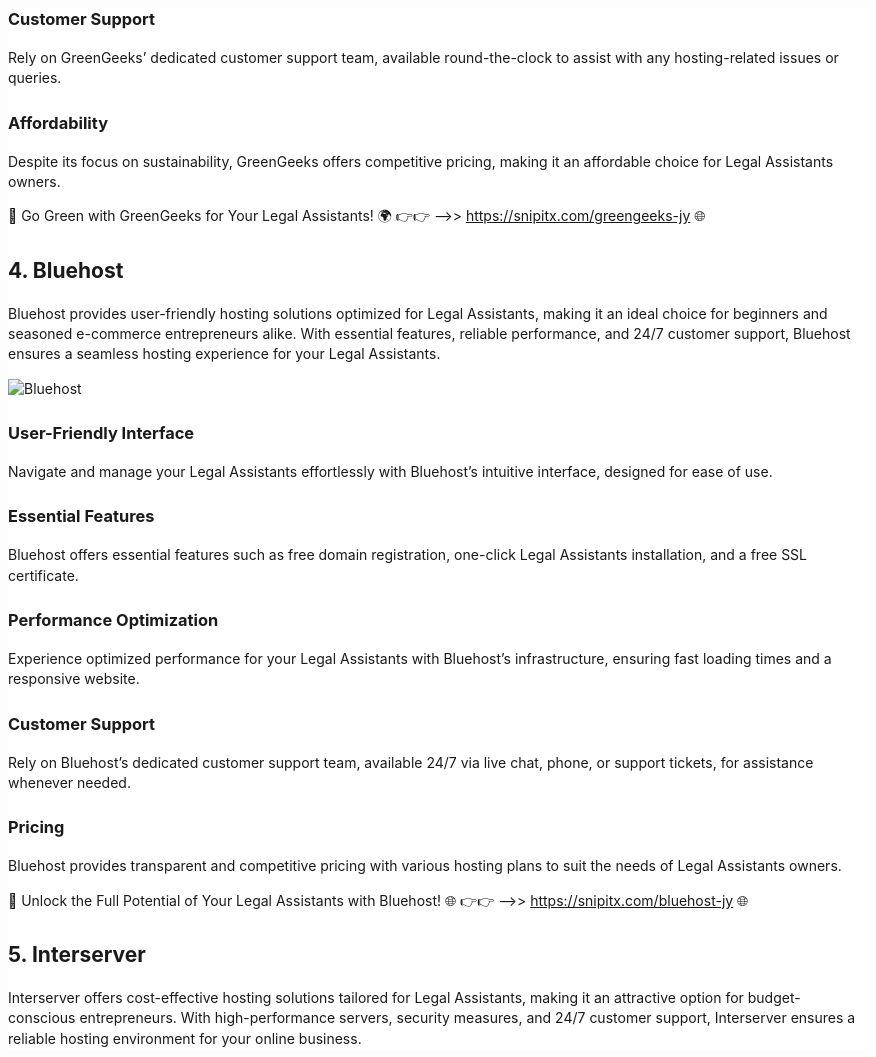 ### Customer Support
Rely on GreenGeeks’ dedicated customer support team, available round-the-clock to assist with any hosting-related issues or queries.

### Affordability
Despite its focus on sustainability, GreenGeeks offers competitive pricing, making it an affordable choice for Legal Assistants owners.

🌿 Go Green with GreenGeeks for Your Legal Assistants! 🌍
👉👉 -->> https://snipitx.com/greengeeks-jy 🌐

## 4. Bluehost

Bluehost provides user-friendly hosting solutions optimized for Legal Assistants, making it an ideal choice for beginners and seasoned e-commerce entrepreneurs alike. With essential features, reliable performance, and 24/7 customer support, Bluehost ensures a seamless hosting experience for your Legal Assistants.

![Bluehost](https://i.imgur.com/PasFF9E.jpeg "Bluehost Hosting")

### User-Friendly Interface
Navigate and manage your Legal Assistants effortlessly with Bluehost’s intuitive interface, designed for ease of use.

### Essential Features
Bluehost offers essential features such as free domain registration, one-click Legal Assistants installation, and a free SSL certificate.

### Performance Optimization
Experience optimized performance for your Legal Assistants with Bluehost’s infrastructure, ensuring fast loading times and a responsive website.

### Customer Support
Rely on Bluehost’s dedicated customer support team, available 24/7 via live chat, phone, or support tickets, for assistance whenever needed.

### Pricing
Bluehost provides transparent and competitive pricing with various hosting plans to suit the needs of Legal Assistants owners.

🚀 Unlock the Full Potential of Your Legal Assistants with Bluehost! 🌐
👉👉 -->> https://snipitx.com/bluehost-jy 🌐

## 5. Interserver

Interserver offers cost-effective hosting solutions tailored for Legal Assistants, making it an attractive option for budget-conscious entrepreneurs. With high-performance servers, security measures, and 24/7 customer support, Interserver ensures a reliable hosting environment for your online business.
